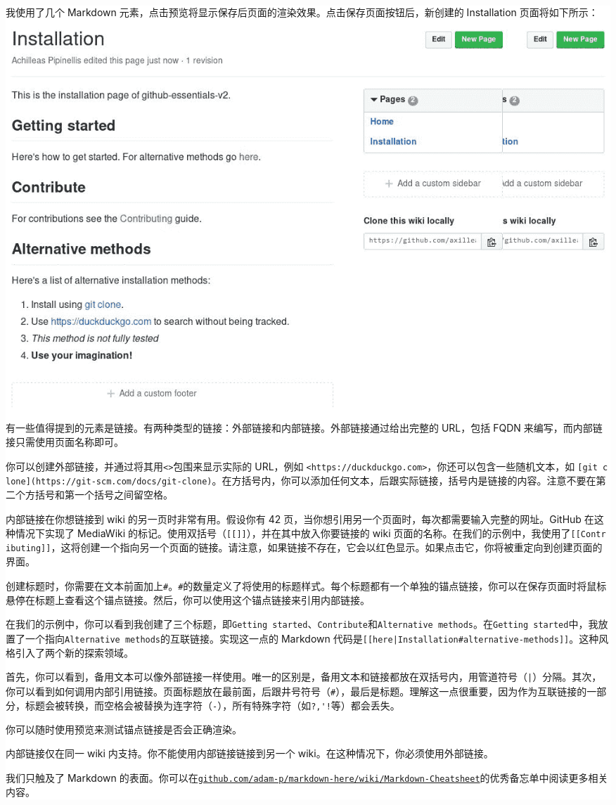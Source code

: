 我使用了几个 Markdown 元素，点击预览将显示保存后页面的渲染效果。点击保存页面按钮后，新创建的 Installation 页面将如下所示：

![](img/00034.jpeg)

有一些值得提到的元素是链接。有两种类型的链接：外部链接和内部链接。外部链接通过给出完整的 URL，包括 FQDN 来编写，而内部链接只需使用页面名称即可。

你可以创建外部链接，并通过将其用`<>`包围来显示实际的 URL，例如 `<https://duckduckgo.com>`，你还可以包含一些随机文本，如 `[git clone](https://git-scm.com/docs/git-clone)`。在方括号内，你可以添加任何文本，后跟实际链接，括号内是链接的内容。注意不要在第二个方括号和第一个括号之间留空格。

内部链接在你想链接到 wiki 的另一页时非常有用。假设你有 42 页，当你想引用另一个页面时，每次都需要输入完整的网址。GitHub 在这种情况下实现了 MediaWiki 的标记。使用双括号（`[[]]`），并在其中放入你要链接的 wiki 页面的名称。在我们的示例中，我使用了`[[Contributing]]`，这将创建一个指向另一个页面的链接。请注意，如果链接不存在，它会以红色显示。如果点击它，你将被重定向到创建页面的界面。

创建标题时，你需要在文本前面加上`#`。`#`的数量定义了将使用的标题样式。每个标题都有一个单独的锚点链接，你可以在保存页面时将鼠标悬停在标题上查看这个锚点链接。然后，你可以使用这个锚点链接来引用内部链接。

在我们的示例中，你可以看到我创建了三个标题，即`Getting started`、`Contribute`和`Alternative methods`。在`Getting started`中，我放置了一个指向`Alternative methods`的互联链接。实现这一点的 Markdown 代码是`[[here|Installation#alternative-methods]]`。这种风格引入了两个新的探索领域。

首先，你可以看到，备用文本可以像外部链接一样使用。唯一的区别是，备用文本和链接都放在双括号内，用管道符号（`|`）分隔。其次，你可以看到如何调用内部引用链接。页面标题放在最前面，后跟井号符号（`#`），最后是标题。理解这一点很重要，因为作为互联链接的一部分，标题会被转换，而空格会被替换为连字符（`-`），所有特殊字符（如`?,'!`等）都会丢失。

你可以随时使用预览来测试锚点链接是否会正确渲染。

内部链接仅在同一 wiki 内支持。你不能使用内部链接链接到另一个 wiki。在这种情况下，你必须使用外部链接。

我们只触及了 Markdown 的表面。你可以在[`github.com/adam-p/markdown-here/wiki/Markdown-Cheatsheet`](https://github.com/adam-p/markdown-here/wiki/Markdown-Cheatsheet)的优秀备忘单中阅读更多相关内容。
